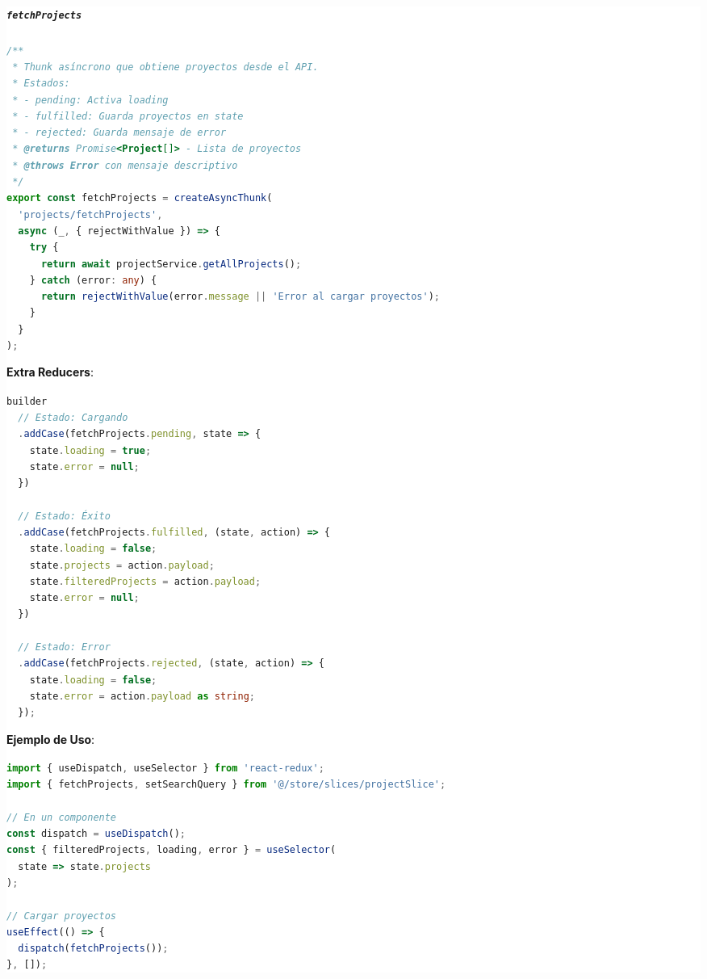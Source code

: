 ##### `fetchProjects`

```typescript
/**
 * Thunk asíncrono que obtiene proyectos desde el API.
 * Estados:
 * - pending: Activa loading
 * - fulfilled: Guarda proyectos en state
 * - rejected: Guarda mensaje de error
 * @returns Promise<Project[]> - Lista de proyectos
 * @throws Error con mensaje descriptivo
 */
export const fetchProjects = createAsyncThunk(
  'projects/fetchProjects',
  async (_, { rejectWithValue }) => {
    try {
      return await projectService.getAllProjects();
    } catch (error: any) {
      return rejectWithValue(error.message || 'Error al cargar proyectos');
    }
  }
);
```

**Extra Reducers**:

```typescript
builder
  // Estado: Cargando
  .addCase(fetchProjects.pending, state => {
    state.loading = true;
    state.error = null;
  })
  
  // Estado: Éxito
  .addCase(fetchProjects.fulfilled, (state, action) => {
    state.loading = false;
    state.projects = action.payload;
    state.filteredProjects = action.payload;
    state.error = null;
  })
  
  // Estado: Error
  .addCase(fetchProjects.rejected, (state, action) => {
    state.loading = false;
    state.error = action.payload as string;
  });
```

**Ejemplo de Uso**:

```typescript
import { useDispatch, useSelector } from 'react-redux';
import { fetchProjects, setSearchQuery } from '@/store/slices/projectSlice';

// En un componente
const dispatch = useDispatch();
const { filteredProjects, loading, error } = useSelector(
  state => state.projects
);

// Cargar proyectos
useEffect(() => {
  dispatch(fetchProjects());
}, []);

```